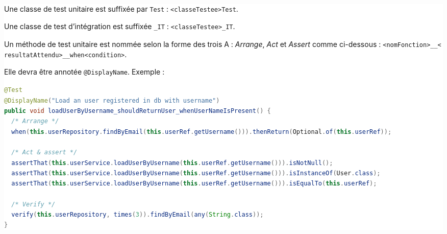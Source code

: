 Une classe de test unitaire est suffixée par `Test` : `<classeTestee>Test`.

Une classe de test d’intégration est suffixée `_IT` : `<classeTestee>_IT`.

Un méthode de test unitaire est nommée selon la forme des trois A : *Arrange*, *Act* et *Assert* comme ci-dessous :
```<nomFonction>__<resultatAttendu>__when<condition>```.

Elle devra être annotée `@DisplayName`.
Exemple :

```java
@Test
@DisplayName("Load an user registered in db with username")
public void loadUserByUsername_shouldReturnUser_whenUserNameIsPresent() {
  /* Arrange */
  when(this.userRepository.findByEmail(this.userRef.getUsername())).thenReturn(Optional.of(this.userRef));

  /* Act & assert */
  assertThat(this.userService.loadUserByUsername(this.userRef.getUsername())).isNotNull();
  assertThat(this.userService.loadUserByUsername(this.userRef.getUsername())).isInstanceOf(User.class);
  assertThat(this.userService.loadUserByUsername(this.userRef.getUsername())).isEqualTo(this.userRef);

  /* Verify */
  verify(this.userRepository, times(3)).findByEmail(any(String.class));
}
```
